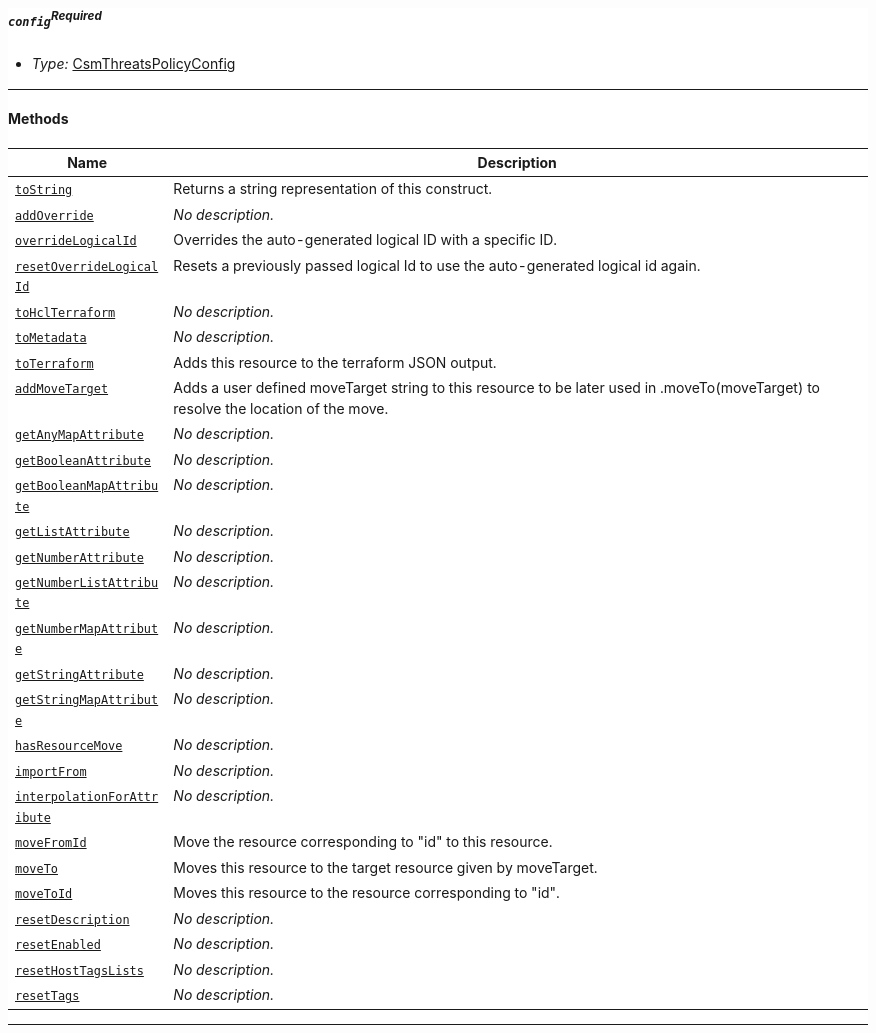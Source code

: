 ##### `config`<sup>Required</sup> <a name="config" id="@cdktf/provider-datadog.csmThreatsPolicy.CsmThreatsPolicy.Initializer.parameter.config"></a>

- *Type:* <a href="#@cdktf/provider-datadog.csmThreatsPolicy.CsmThreatsPolicyConfig">CsmThreatsPolicyConfig</a>

---

#### Methods <a name="Methods" id="Methods"></a>

| **Name** | **Description** |
| --- | --- |
| <code><a href="#@cdktf/provider-datadog.csmThreatsPolicy.CsmThreatsPolicy.toString">toString</a></code> | Returns a string representation of this construct. |
| <code><a href="#@cdktf/provider-datadog.csmThreatsPolicy.CsmThreatsPolicy.addOverride">addOverride</a></code> | *No description.* |
| <code><a href="#@cdktf/provider-datadog.csmThreatsPolicy.CsmThreatsPolicy.overrideLogicalId">overrideLogicalId</a></code> | Overrides the auto-generated logical ID with a specific ID. |
| <code><a href="#@cdktf/provider-datadog.csmThreatsPolicy.CsmThreatsPolicy.resetOverrideLogicalId">resetOverrideLogicalId</a></code> | Resets a previously passed logical Id to use the auto-generated logical id again. |
| <code><a href="#@cdktf/provider-datadog.csmThreatsPolicy.CsmThreatsPolicy.toHclTerraform">toHclTerraform</a></code> | *No description.* |
| <code><a href="#@cdktf/provider-datadog.csmThreatsPolicy.CsmThreatsPolicy.toMetadata">toMetadata</a></code> | *No description.* |
| <code><a href="#@cdktf/provider-datadog.csmThreatsPolicy.CsmThreatsPolicy.toTerraform">toTerraform</a></code> | Adds this resource to the terraform JSON output. |
| <code><a href="#@cdktf/provider-datadog.csmThreatsPolicy.CsmThreatsPolicy.addMoveTarget">addMoveTarget</a></code> | Adds a user defined moveTarget string to this resource to be later used in .moveTo(moveTarget) to resolve the location of the move. |
| <code><a href="#@cdktf/provider-datadog.csmThreatsPolicy.CsmThreatsPolicy.getAnyMapAttribute">getAnyMapAttribute</a></code> | *No description.* |
| <code><a href="#@cdktf/provider-datadog.csmThreatsPolicy.CsmThreatsPolicy.getBooleanAttribute">getBooleanAttribute</a></code> | *No description.* |
| <code><a href="#@cdktf/provider-datadog.csmThreatsPolicy.CsmThreatsPolicy.getBooleanMapAttribute">getBooleanMapAttribute</a></code> | *No description.* |
| <code><a href="#@cdktf/provider-datadog.csmThreatsPolicy.CsmThreatsPolicy.getListAttribute">getListAttribute</a></code> | *No description.* |
| <code><a href="#@cdktf/provider-datadog.csmThreatsPolicy.CsmThreatsPolicy.getNumberAttribute">getNumberAttribute</a></code> | *No description.* |
| <code><a href="#@cdktf/provider-datadog.csmThreatsPolicy.CsmThreatsPolicy.getNumberListAttribute">getNumberListAttribute</a></code> | *No description.* |
| <code><a href="#@cdktf/provider-datadog.csmThreatsPolicy.CsmThreatsPolicy.getNumberMapAttribute">getNumberMapAttribute</a></code> | *No description.* |
| <code><a href="#@cdktf/provider-datadog.csmThreatsPolicy.CsmThreatsPolicy.getStringAttribute">getStringAttribute</a></code> | *No description.* |
| <code><a href="#@cdktf/provider-datadog.csmThreatsPolicy.CsmThreatsPolicy.getStringMapAttribute">getStringMapAttribute</a></code> | *No description.* |
| <code><a href="#@cdktf/provider-datadog.csmThreatsPolicy.CsmThreatsPolicy.hasResourceMove">hasResourceMove</a></code> | *No description.* |
| <code><a href="#@cdktf/provider-datadog.csmThreatsPolicy.CsmThreatsPolicy.importFrom">importFrom</a></code> | *No description.* |
| <code><a href="#@cdktf/provider-datadog.csmThreatsPolicy.CsmThreatsPolicy.interpolationForAttribute">interpolationForAttribute</a></code> | *No description.* |
| <code><a href="#@cdktf/provider-datadog.csmThreatsPolicy.CsmThreatsPolicy.moveFromId">moveFromId</a></code> | Move the resource corresponding to "id" to this resource. |
| <code><a href="#@cdktf/provider-datadog.csmThreatsPolicy.CsmThreatsPolicy.moveTo">moveTo</a></code> | Moves this resource to the target resource given by moveTarget. |
| <code><a href="#@cdktf/provider-datadog.csmThreatsPolicy.CsmThreatsPolicy.moveToId">moveToId</a></code> | Moves this resource to the resource corresponding to "id". |
| <code><a href="#@cdktf/provider-datadog.csmThreatsPolicy.CsmThreatsPolicy.resetDescription">resetDescription</a></code> | *No description.* |
| <code><a href="#@cdktf/provider-datadog.csmThreatsPolicy.CsmThreatsPolicy.resetEnabled">resetEnabled</a></code> | *No description.* |
| <code><a href="#@cdktf/provider-datadog.csmThreatsPolicy.CsmThreatsPolicy.resetHostTagsLists">resetHostTagsLists</a></code> | *No description.* |
| <code><a href="#@cdktf/provider-datadog.csmThreatsPolicy.CsmThreatsPolicy.resetTags">resetTags</a></code> | *No description.* |

---